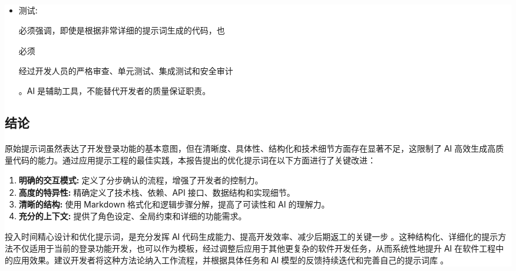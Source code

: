 
- 测试:

   必须强调，即使是根据非常详细的提示词生成的代码，也

  必须

  经过开发人员的严格审查、单元测试、集成测试和安全审计 

  

  。AI 是辅助工具，不能替代开发者的质量保证职责。

    

## 结论

原始提示词虽然表达了开发登录功能的基本意图，但在清晰度、具体性、结构化和技术细节方面存在显著不足，这限制了 AI 高效生成高质量代码的能力。通过应用提示工程的最佳实践，本报告提出的优化提示词在以下方面进行了关键改进：

1. **明确的交互模式:** 定义了分步确认的流程，增强了开发者的控制力。
2. **高度的特异性:** 精确定义了技术栈、依赖、API 接口、数据结构和实现细节。
3. **清晰的结构:** 使用 Markdown 格式化和逻辑步骤分解，提高了可读性和 AI 的理解力。
4. **充分的上下文:** 提供了角色设定、全局约束和详细的功能需求。

投入时间精心设计和优化提示词，是充分发挥 AI 代码生成能力、提高开发效率、减少后期返工的关键一步 。这种结构化、详细化的提示方法不仅适用于当前的登录功能开发，也可以作为模板，经过调整后应用于其他更复杂的软件开发任务，从而系统性地提升 AI 在软件工程中的应用效果。建议开发者将这种方法论纳入工作流程，并根据具体任务和 AI 模型的反馈持续迭代和完善自己的提示词库 。